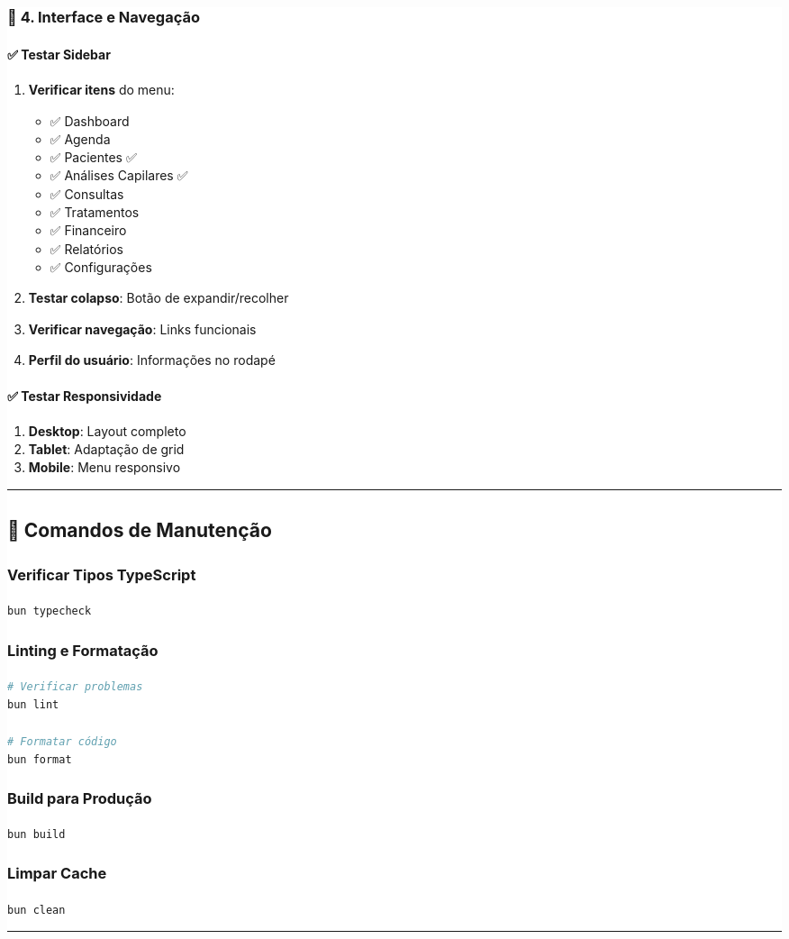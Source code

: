 ### 🎨 **4. Interface e Navegação**

#### ✅ **Testar Sidebar**
1. **Verificar itens** do menu:
   - ✅ Dashboard
   - ✅ Agenda
   - ✅ Pacientes ✅
   - ✅ Análises Capilares ✅
   - ✅ Consultas
   - ✅ Tratamentos
   - ✅ Financeiro
   - ✅ Relatórios
   - ✅ Configurações

2. **Testar colapso**: Botão de expandir/recolher
3. **Verificar navegação**: Links funcionais
4. **Perfil do usuário**: Informações no rodapé

#### ✅ **Testar Responsividade**
1. **Desktop**: Layout completo
2. **Tablet**: Adaptação de grid
3. **Mobile**: Menu responsivo

---

## 🔧 **Comandos de Manutenção**

### **Verificar Tipos TypeScript**
```bash
bun typecheck
```

### **Linting e Formatação**
```bash
# Verificar problemas
bun lint

# Formatar código
bun format
```

### **Build para Produção**
```bash
bun build
```

### **Limpar Cache**
```bash
bun clean
```

---
